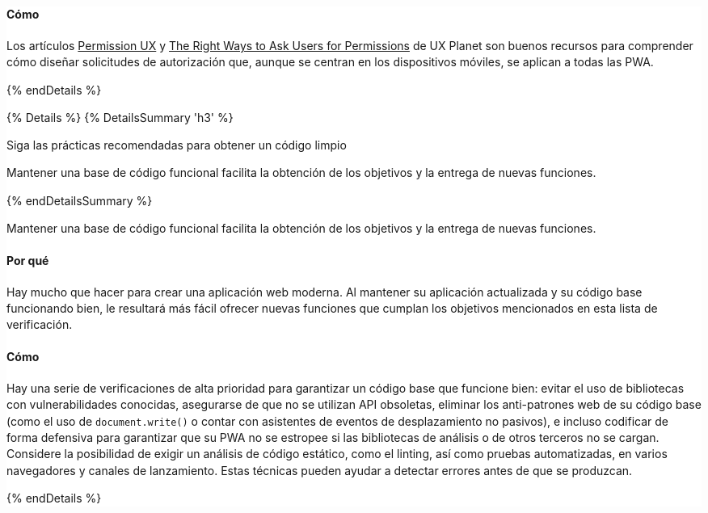 #### Cómo

Los artículos [Permission UX](https://developers.google.com/web/fundamentals/push-notifications/permission-ux) y [The Right Ways to Ask Users for Permissions](https://uxplanet.org/mobile-ux-design-the-right-ways-to-ask-users-for-permissions-6cdd9ab25c27) de UX Planet son buenos recursos para comprender cómo diseñar solicitudes de autorización que, aunque se centran en los dispositivos móviles, se aplican a todas las PWA.

{% endDetails %}

{% Details %} {% DetailsSummary 'h3' %}

Siga las prácticas recomendadas para obtener un código limpio

Mantener una base de código funcional facilita la obtención de los objetivos y la entrega de nuevas funciones.

{% endDetailsSummary %}

Mantener una base de código funcional facilita la obtención de los objetivos y la entrega de nuevas funciones.

#### Por qué

Hay mucho que hacer para crear una aplicación web moderna. Al mantener su aplicación actualizada y su código base funcionando bien, le resultará más fácil ofrecer nuevas funciones que cumplan los objetivos mencionados en esta lista de verificación.

#### Cómo

Hay una serie de verificaciones de alta prioridad para garantizar un código base que funcione bien: evitar el uso de bibliotecas con vulnerabilidades conocidas, asegurarse de que no se utilizan API obsoletas, eliminar los anti-patrones web de su código base (como el uso de `document.write()` o contar con asistentes de eventos de desplazamiento no pasivos), e incluso codificar de forma defensiva para garantizar que su PWA no se estropee si las bibliotecas de análisis o de otros terceros no se cargan. Considere la posibilidad de exigir un análisis de código estático, como el linting, así como pruebas automatizadas, en varios navegadores y canales de lanzamiento. Estas técnicas pueden ayudar a detectar errores antes de que se produzcan.

{% endDetails %}
